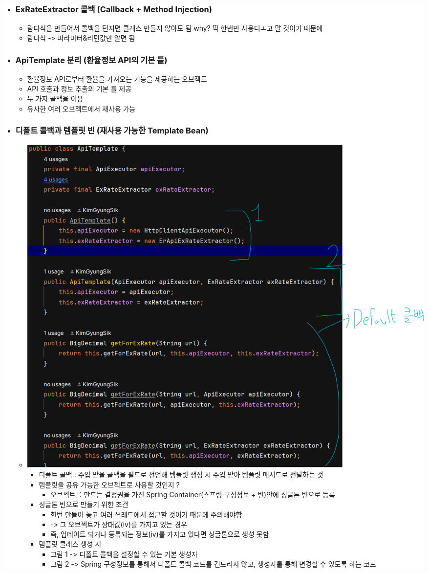   * ### ExRateExtractor 콜백 (Callback + Method Injection)
    * 람다식을 만들어서 콜백을 던지면 클래스 만들지 않아도 됨 why? 딱 한번만 사용디ㅗ고 말 것이기 때문에
    * 람다식 -> 파라미터&리턴값만 알면 됨

  * ### ApiTemplate 분리 (환율정보 API의 기본 틀)
    * 환율정보 API로부터 환율을 가져오는 기능을 제공하는 오브젝트
    * API 호출과 정보 추출의 기본 틀 제공
    * 두 가지 콜백을 이용
    * 유사한 여러 오브젝트에서 재사용 가능 
    
  * ### 디폴트 콜백과 템플릿 빈 (재사용 가능한 Template Bean)
    * ![img_14.png](src/main/resources/image2/img_14.png)
      * 디폴트 콜백 : 주입 받을 콜백을 필드로 선언해 템플릿 생성 시 주입 받아 템플릿 메서드로 전달하는 것
      * 템플릿을 공유 가능한 오브젝트로 사용할 것인지 ? 
        * 오브젝트를 만드는 결정권을 가진 Spring Container(스프링 구성정보 + 빈)안에 싱글톤 빈으로 등록 
      * 싱글톤 빈으로 만들기 위한 조건
        * 한번 만들어 놓고 여러 쓰레드에서 접근할 것이기 때문에 주의해야함
        * -> 그 오브젝트가 상태값(iv)를 가지고 있는 경우 
        * 즉, 업데이트 되거나 등록되는 정보(iv)를 가지고 있다면 싱글톤으로 생성 못함
      * 템플릿 클래스 생성 시 
        * 그림 1 -> 디폴트 콜백을 설정할 수 있는 기본 생성자 
        * 그림 2 -> Spring 구성정보를 통해서 디폴트 콜백 코드를 건드리지 않고, 생성자를 통해 변경할 수 있도록 하는 코드
